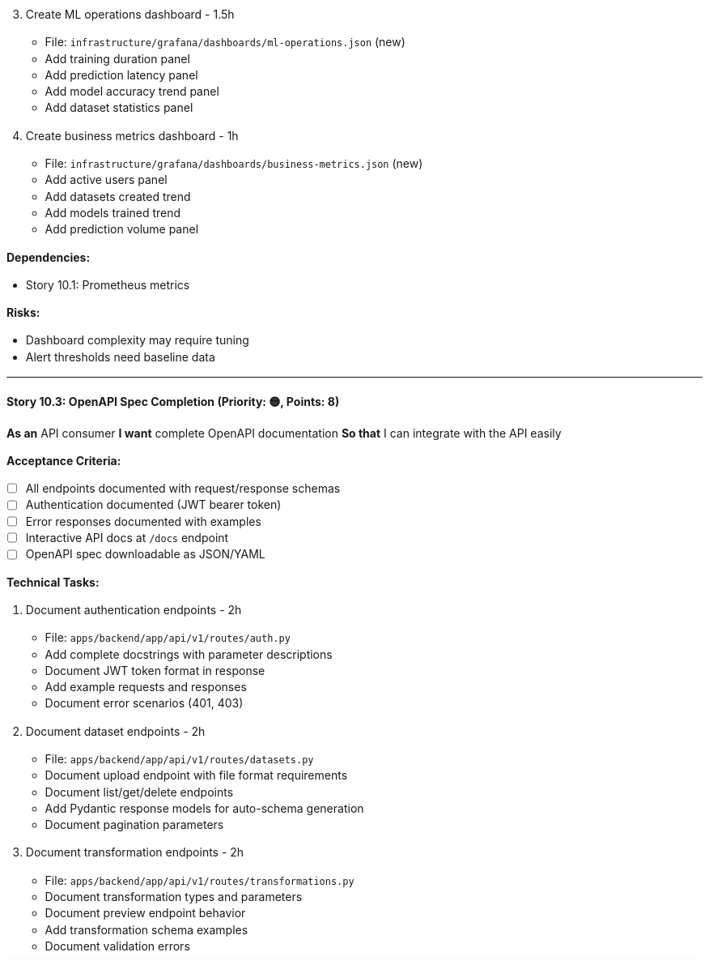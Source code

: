 3. Create ML operations dashboard - 1.5h
   - File: `infrastructure/grafana/dashboards/ml-operations.json` (new)
   - Add training duration panel
   - Add prediction latency panel
   - Add model accuracy trend panel
   - Add dataset statistics panel

4. Create business metrics dashboard - 1h
   - File: `infrastructure/grafana/dashboards/business-metrics.json` (new)
   - Add active users panel
   - Add datasets created trend
   - Add models trained trend
   - Add prediction volume panel

**Dependencies:**
- Story 10.1: Prometheus metrics

**Risks:**
- Dashboard complexity may require tuning
- Alert thresholds need baseline data

---

#### Story 10.3: OpenAPI Spec Completion (Priority: 🟡, Points: 8)

**As an** API consumer
**I want** complete OpenAPI documentation
**So that** I can integrate with the API easily

**Acceptance Criteria:**
- [ ] All endpoints documented with request/response schemas
- [ ] Authentication documented (JWT bearer token)
- [ ] Error responses documented with examples
- [ ] Interactive API docs at `/docs` endpoint
- [ ] OpenAPI spec downloadable as JSON/YAML

**Technical Tasks:**
1. Document authentication endpoints - 2h
   - File: `apps/backend/app/api/v1/routes/auth.py`
   - Add complete docstrings with parameter descriptions
   - Document JWT token format in response
   - Add example requests and responses
   - Document error scenarios (401, 403)

2. Document dataset endpoints - 2h
   - File: `apps/backend/app/api/v1/routes/datasets.py`
   - Document upload endpoint with file format requirements
   - Document list/get/delete endpoints
   - Add Pydantic response models for auto-schema generation
   - Document pagination parameters

3. Document transformation endpoints - 2h
   - File: `apps/backend/app/api/v1/routes/transformations.py`
   - Document transformation types and parameters
   - Document preview endpoint behavior
   - Add transformation schema examples
   - Document validation errors
